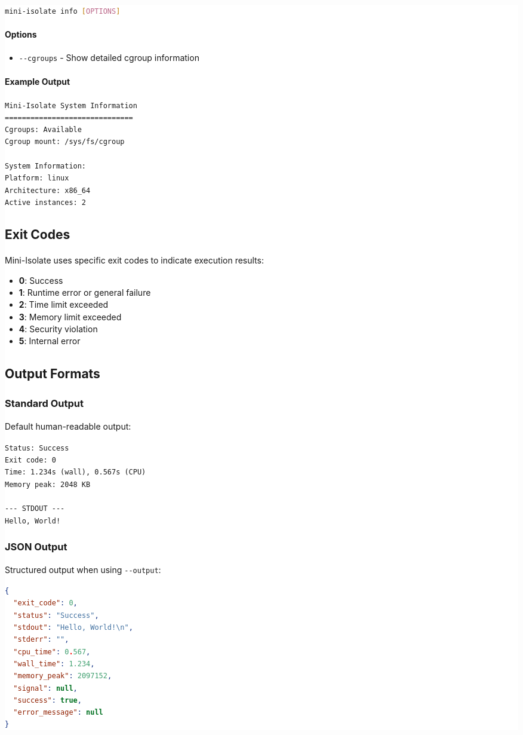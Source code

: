 ```bash
mini-isolate info [OPTIONS]
```

#### Options

- `--cgroups` - Show detailed cgroup information

#### Example Output

```
Mini-Isolate System Information
==============================
Cgroups: Available
Cgroup mount: /sys/fs/cgroup

System Information:
Platform: linux
Architecture: x86_64
Active instances: 2
```

## Exit Codes

Mini-Isolate uses specific exit codes to indicate execution results:

- **0**: Success
- **1**: Runtime error or general failure
- **2**: Time limit exceeded
- **3**: Memory limit exceeded
- **4**: Security violation
- **5**: Internal error

## Output Formats

### Standard Output

Default human-readable output:

```
Status: Success
Exit code: 0
Time: 1.234s (wall), 0.567s (CPU)
Memory peak: 2048 KB

--- STDOUT ---
Hello, World!
```

### JSON Output

Structured output when using `--output`:

```json
{
  "exit_code": 0,
  "status": "Success",
  "stdout": "Hello, World!\n",
  "stderr": "",
  "cpu_time": 0.567,
  "wall_time": 1.234,
  "memory_peak": 2097152,
  "signal": null,
  "success": true,
  "error_message": null
}
```